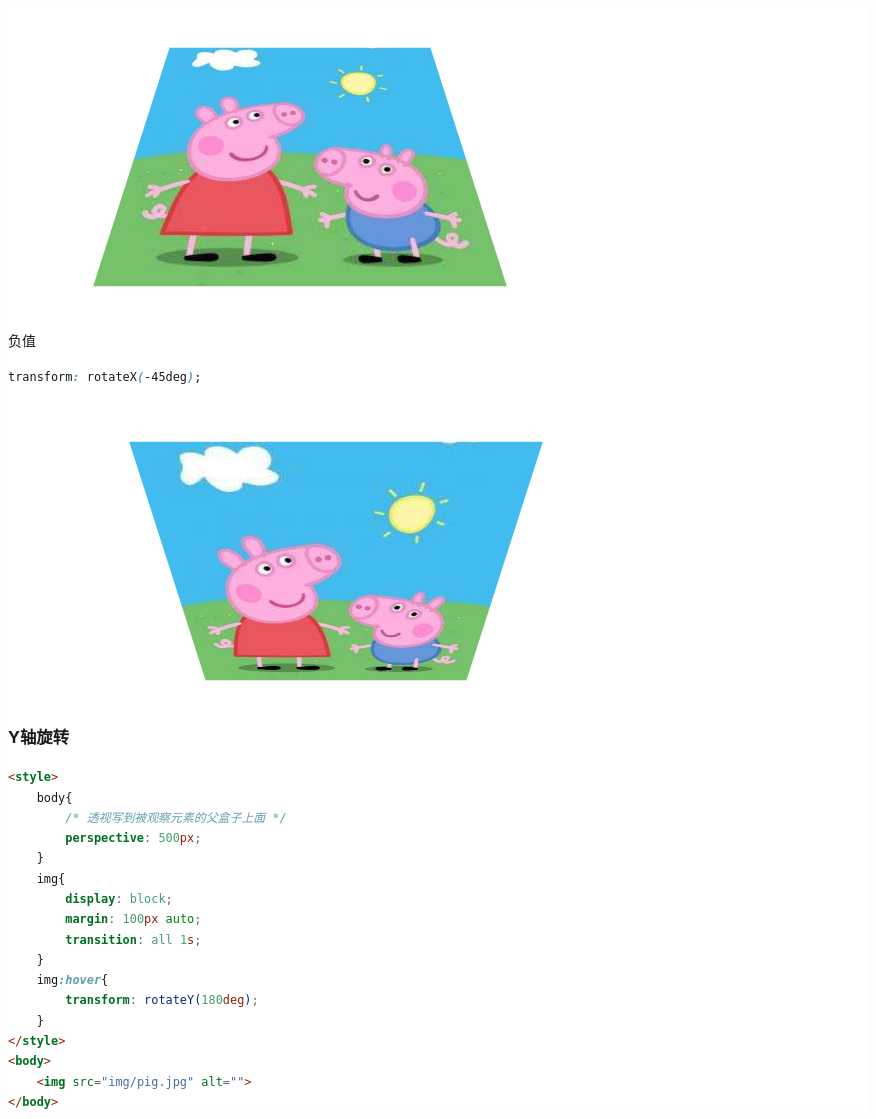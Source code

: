 ![image-20201201171459317](./assets/0.3676886816837765.png)

负值

```css
transform: rotateX(-45deg);
```

![image-20201201171540691](./assets/0.505237744543226.png)

### Y轴旋转

```html
<style>
    body{
        /* 透视写到被观察元素的父盒子上面 */
        perspective: 500px;
    }
    img{
        display: block;
        margin: 100px auto;
        transition: all 1s;
    }
    img:hover{
        transform: rotateY(180deg);
    }
</style>
<body>
    <img src="img/pig.jpg" alt="">
</body>
```
